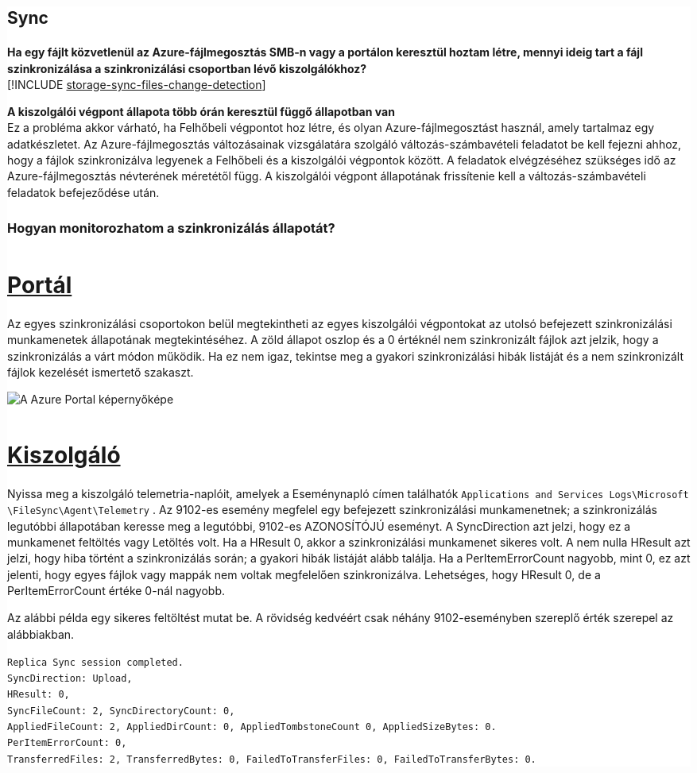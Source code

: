 ## <a name="sync"></a>Sync
<a id="afs-change-detection"></a>**Ha egy fájlt közvetlenül az Azure-fájlmegosztás SMB-n vagy a portálon keresztül hoztam létre, mennyi ideig tart a fájl szinkronizálása a szinkronizálási csoportban lévő kiszolgálókhoz?**  
[!INCLUDE [storage-sync-files-change-detection](../../../includes/storage-sync-files-change-detection.md)]

<a id="serverendpoint-pending"></a>**A kiszolgálói végpont állapota több órán keresztül függő állapotban van**  
Ez a probléma akkor várható, ha Felhőbeli végpontot hoz létre, és olyan Azure-fájlmegosztást használ, amely tartalmaz egy adatkészletet. Az Azure-fájlmegosztás változásainak vizsgálatára szolgáló változás-számbavételi feladatot be kell fejezni ahhoz, hogy a fájlok szinkronizálva legyenek a Felhőbeli és a kiszolgálói végpontok között. A feladatok elvégzéséhez szükséges idő az Azure-fájlmegosztás névterének méretétől függ. A kiszolgálói végpont állapotának frissítenie kell a változás-számbavételi feladatok befejeződése után.

### <a name="how-do-i-monitor-sync-health"></a><a id="broken-sync"></a>Hogyan monitorozhatom a szinkronizálás állapotát?
# <a name="portal"></a>[Portál](#tab/portal1)
Az egyes szinkronizálási csoportokon belül megtekintheti az egyes kiszolgálói végpontokat az utolsó befejezett szinkronizálási munkamenetek állapotának megtekintéséhez. A zöld állapot oszlop és a 0 értéknél nem szinkronizált fájlok azt jelzik, hogy a szinkronizálás a várt módon működik. Ha ez nem igaz, tekintse meg a gyakori szinkronizálási hibák listáját és a nem szinkronizált fájlok kezelését ismertető szakaszt. 

![A Azure Portal képernyőképe](media/storage-sync-files-troubleshoot/portal-sync-health.png)

# <a name="server"></a>[Kiszolgáló](#tab/server)
Nyissa meg a kiszolgáló telemetria-naplóit, amelyek a Eseménynapló címen találhatók `Applications and Services Logs\Microsoft\FileSync\Agent\Telemetry` . Az 9102-es esemény megfelel egy befejezett szinkronizálási munkamenetnek; a szinkronizálás legutóbbi állapotában keresse meg a legutóbbi, 9102-es AZONOSÍTÓJÚ eseményt. A SyncDirection azt jelzi, hogy ez a munkamenet feltöltés vagy Letöltés volt. Ha a HResult 0, akkor a szinkronizálási munkamenet sikeres volt. A nem nulla HResult azt jelzi, hogy hiba történt a szinkronizálás során; a gyakori hibák listáját alább találja. Ha a PerItemErrorCount nagyobb, mint 0, ez azt jelenti, hogy egyes fájlok vagy mappák nem voltak megfelelően szinkronizálva. Lehetséges, hogy HResult 0, de a PerItemErrorCount értéke 0-nál nagyobb.

Az alábbi példa egy sikeres feltöltést mutat be. A rövidség kedvéért csak néhány 9102-eseményben szereplő érték szerepel az alábbiakban. 

```
Replica Sync session completed.
SyncDirection: Upload,
HResult: 0, 
SyncFileCount: 2, SyncDirectoryCount: 0,
AppliedFileCount: 2, AppliedDirCount: 0, AppliedTombstoneCount 0, AppliedSizeBytes: 0.
PerItemErrorCount: 0,
TransferredFiles: 2, TransferredBytes: 0, FailedToTransferFiles: 0, FailedToTransferBytes: 0.
```
